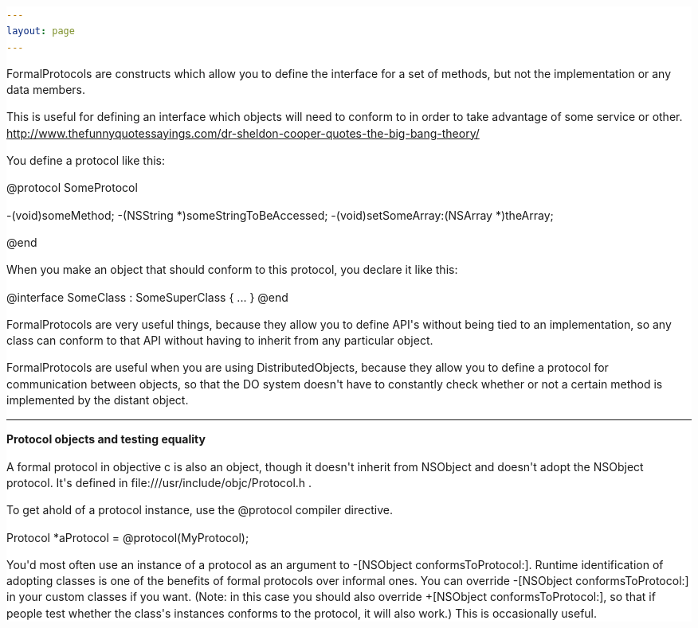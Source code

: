 ```yaml
---
layout: page
---
```




FormalProtocols are constructs which allow you to define the interface for a set of methods, but not the implementation or any data members.

This is useful for defining an interface which objects will need to conform to in order to take advantage of some service or other. http://www.thefunnyquotessayings.com/dr-sheldon-cooper-quotes-the-big-bang-theory/

You define a protocol like this:

    
@protocol SomeProtocol

-(void)someMethod;
-(NSString *)someStringToBeAccessed;
-(void)setSomeArray:(NSArray *)theArray;

@end


When you make an object that should conform to this protocol, you declare it like this: 

    
@interface SomeClass : SomeSuperClass <SomeProtocol>
{
...
}
@end


FormalProtocols are very useful things, because they allow you to define API's without being tied to an implementation, so any class can conform to that API without having to inherit from any particular object.

FormalProtocols are useful when you are using DistributedObjects, because they allow you to define a protocol for communication between objects, so that the DO system doesn't have to constantly check whether or not a certain method is implemented by the distant object.

----

**Protocol objects and testing equality**

A formal protocol in objective c is also an object, though it doesn't inherit from NSObject and doesn't adopt the NSObject protocol.  It's defined in file:///usr/include/objc/Protocol.h .

To get ahold of a protocol instance, use the @protocol compiler directive.

    
Protocol *aProtocol = @protocol(MyProtocol);


You'd most often use an instance of a protocol as an argument to     -[NSObject conformsToProtocol:].  Runtime identification of adopting classes is one of the benefits of formal protocols over informal ones.  You can override     -[NSObject conformsToProtocol:] in your custom classes if you want.  (Note: in this case you should also override     +[NSObject conformsToProtocol:], so that if people test whether the class's instances conforms to the protocol, it will also work.)  This is occasionally useful.
